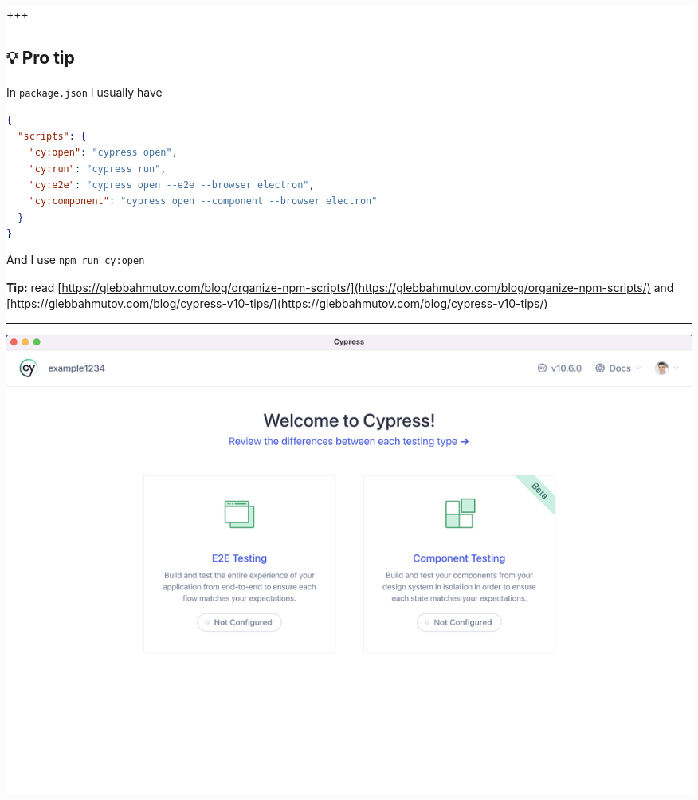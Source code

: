 +++

## 💡 Pro tip

In `package.json` I usually have

```json
{
  "scripts": {
    "cy:open": "cypress open",
    "cy:run": "cypress run",
    "cy:e2e": "cypress open --e2e --browser electron",
    "cy:component": "cypress open --component --browser electron"
  }
}
```

And I use `npm run cy:open`

**Tip:** read [https://glebbahmutov.com/blog/organize-npm-scripts/](https://glebbahmutov.com/blog/organize-npm-scripts/) and [https://glebbahmutov.com/blog/cypress-v10-tips/](https://glebbahmutov.com/blog/cypress-v10-tips/)

---

![First time you open Cypress](./img/cypress-scaffold.png)
